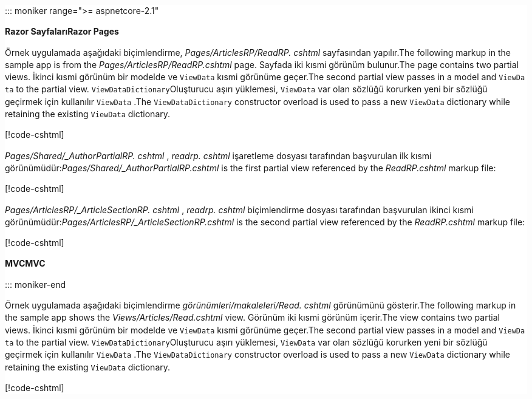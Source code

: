 ::: moniker range=">= aspnetcore-2.1"

<span data-ttu-id="b72d1-210">**Razor Sayfaları**</span><span class="sxs-lookup"><span data-stu-id="b72d1-210">**Razor Pages**</span></span>

<span data-ttu-id="b72d1-211">Örnek uygulamada aşağıdaki biçimlendirme, *Pages/ArticlesRP/ReadRP. cshtml* sayfasından yapılır.</span><span class="sxs-lookup"><span data-stu-id="b72d1-211">The following markup in the sample app is from the *Pages/ArticlesRP/ReadRP.cshtml* page.</span></span> <span data-ttu-id="b72d1-212">Sayfada iki kısmi görünüm bulunur.</span><span class="sxs-lookup"><span data-stu-id="b72d1-212">The page contains two partial views.</span></span> <span data-ttu-id="b72d1-213">İkinci kısmi görünüm bir modelde ve `ViewData` kısmi görünüme geçer.</span><span class="sxs-lookup"><span data-stu-id="b72d1-213">The second partial view passes in a model and `ViewData` to the partial view.</span></span> <span data-ttu-id="b72d1-214">`ViewDataDictionary`Oluşturucu aşırı yüklemesi, `ViewData` var olan sözlüğü korurken yeni bir sözlüğü geçirmek için kullanılır `ViewData` .</span><span class="sxs-lookup"><span data-stu-id="b72d1-214">The `ViewDataDictionary` constructor overload is used to pass a new `ViewData` dictionary while retaining the existing `ViewData` dictionary.</span></span>

[!code-cshtml[](partial/sample/PartialViewsSample/Pages/ArticlesRP/ReadRP.cshtml?name=snippet_ReadPartialViewRP&highlight=5,15-20)]

<span data-ttu-id="b72d1-215">*Pages/Shared/_AuthorPartialRP. cshtml* , *readrp. cshtml* işaretleme dosyası tarafından başvurulan ilk kısmi görünümüdür:</span><span class="sxs-lookup"><span data-stu-id="b72d1-215">*Pages/Shared/_AuthorPartialRP.cshtml* is the first partial view referenced by the *ReadRP.cshtml* markup file:</span></span>

[!code-cshtml[](partial/sample/PartialViewsSample/Pages/Shared/_AuthorPartialRP.cshtml)]

<span data-ttu-id="b72d1-216">*Pages/ArticlesRP/_ArticleSectionRP. cshtml* , *readrp. cshtml* biçimlendirme dosyası tarafından başvurulan ikinci kısmi görünümüdür:</span><span class="sxs-lookup"><span data-stu-id="b72d1-216">*Pages/ArticlesRP/_ArticleSectionRP.cshtml* is the second partial view referenced by the *ReadRP.cshtml* markup file:</span></span>

[!code-cshtml[](partial/sample/PartialViewsSample/Pages/ArticlesRP/_ArticleSectionRP.cshtml)]

<span data-ttu-id="b72d1-217">**MVC**</span><span class="sxs-lookup"><span data-stu-id="b72d1-217">**MVC**</span></span>

::: moniker-end

<span data-ttu-id="b72d1-218">Örnek uygulamada aşağıdaki biçimlendirme *görünümleri/makaleleri/Read. cshtml* görünümünü gösterir.</span><span class="sxs-lookup"><span data-stu-id="b72d1-218">The following markup in the sample app shows the *Views/Articles/Read.cshtml* view.</span></span> <span data-ttu-id="b72d1-219">Görünüm iki kısmi görünüm içerir.</span><span class="sxs-lookup"><span data-stu-id="b72d1-219">The view contains two partial views.</span></span> <span data-ttu-id="b72d1-220">İkinci kısmi görünüm bir modelde ve `ViewData` kısmi görünüme geçer.</span><span class="sxs-lookup"><span data-stu-id="b72d1-220">The second partial view passes in a model and `ViewData` to the partial view.</span></span> <span data-ttu-id="b72d1-221">`ViewDataDictionary`Oluşturucu aşırı yüklemesi, `ViewData` var olan sözlüğü korurken yeni bir sözlüğü geçirmek için kullanılır `ViewData` .</span><span class="sxs-lookup"><span data-stu-id="b72d1-221">The `ViewDataDictionary` constructor overload is used to pass a new `ViewData` dictionary while retaining the existing `ViewData` dictionary.</span></span>

[!code-cshtml[](partial/sample/PartialViewsSample/Views/Articles/Read.cshtml?name=snippet_ReadPartialView&highlight=5,15-20)]
